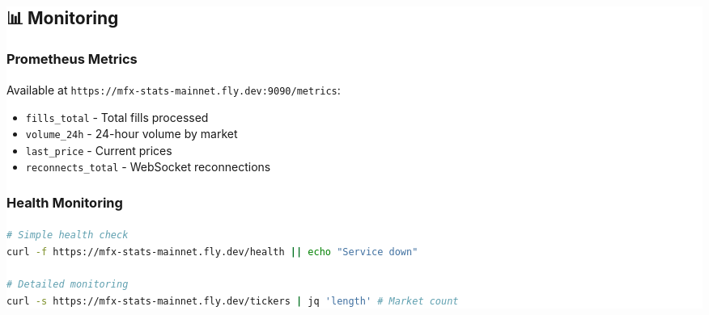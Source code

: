 
## 📊 Monitoring

### Prometheus Metrics
Available at `https://mfx-stats-mainnet.fly.dev:9090/metrics`:
- `fills_total` - Total fills processed
- `volume_24h` - 24-hour volume by market
- `last_price` - Current prices
- `reconnects_total` - WebSocket reconnections

### Health Monitoring
```bash
# Simple health check
curl -f https://mfx-stats-mainnet.fly.dev/health || echo "Service down"

# Detailed monitoring
curl -s https://mfx-stats-mainnet.fly.dev/tickers | jq 'length' # Market count
```